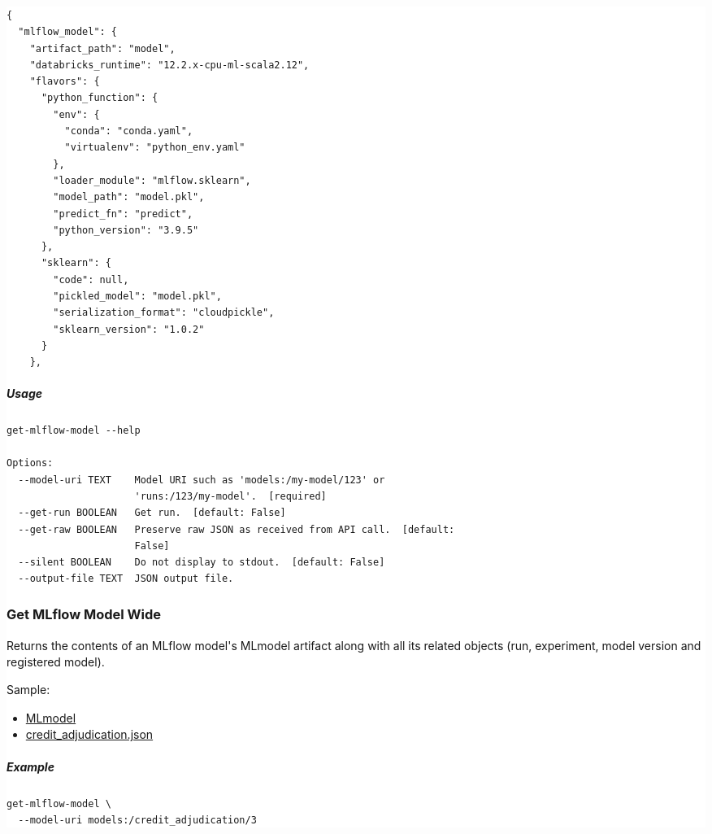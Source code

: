 ```
{
  "mlflow_model": {
    "artifact_path": "model",
    "databricks_runtime": "12.2.x-cpu-ml-scala2.12",
    "flavors": {
      "python_function": {
        "env": {
          "conda": "conda.yaml",
          "virtualenv": "python_env.yaml"
        },
        "loader_module": "mlflow.sklearn",
        "model_path": "model.pkl",
        "predict_fn": "predict",
        "python_version": "3.9.5"
      },
      "sklearn": {
        "code": null,
        "pickled_model": "model.pkl",
        "serialization_format": "cloudpickle",
        "sklearn_version": "1.0.2"
      }
    },
```

##### Usage

```
get-mlflow-model --help

Options:
  --model-uri TEXT    Model URI such as 'models:/my-model/123' or
                      'runs:/123/my-model'.  [required]
  --get-run BOOLEAN   Get run.  [default: False]
  --get-raw BOOLEAN   Preserve raw JSON as received from API call.  [default:
                      False]
  --silent BOOLEAN    Do not display to stdout.  [default: False]
  --output-file TEXT  JSON output file.
```

### Get MLflow Model Wide

Returns the contents of an MLflow model's MLmodel artifact along with all its related objects (run, experiment, model version and registered model).

Sample:
  * [MLmodel](samples/databricks/model_reports/credit_adjudication/MLmodel)
  * [credit_adjudication.json](samples/databricks/model_reports/credit_adjudication/report.json)

##### Example
```
get-mlflow-model \
  --model-uri models:/credit_adjudication/3
```
